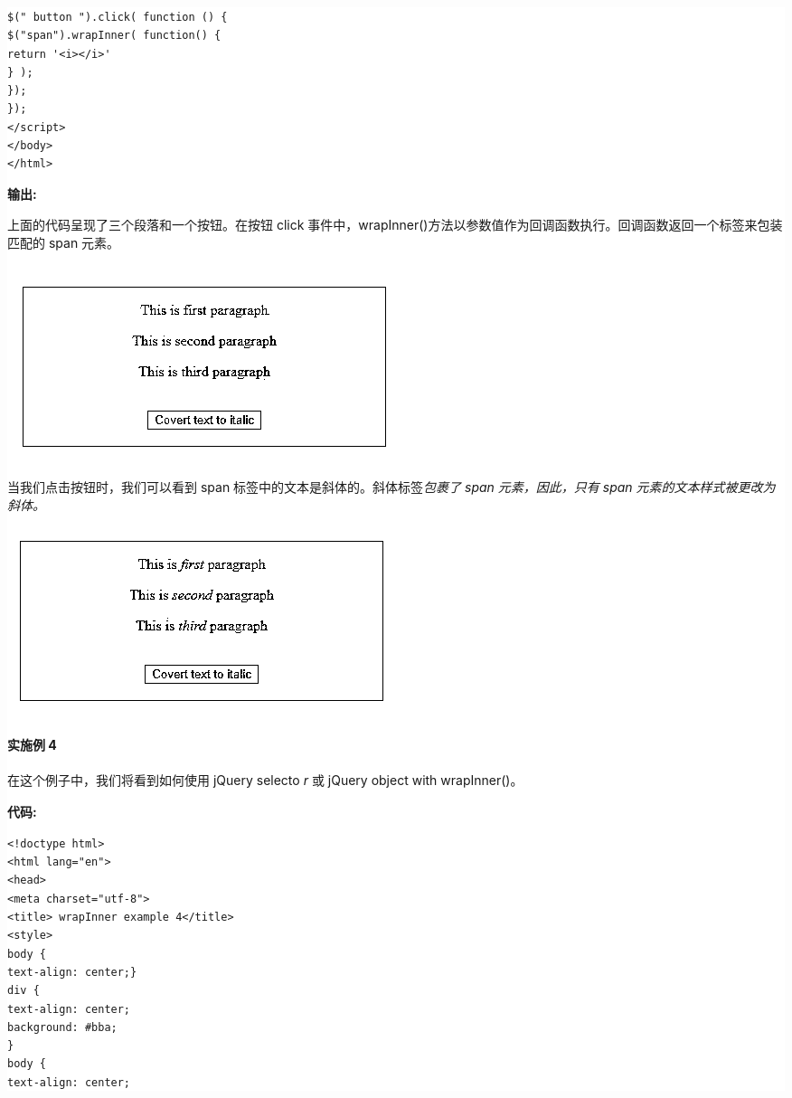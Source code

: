 ```
$(" button ").click( function () {
$("span").wrapInner( function() {
return '<i></i>'
} );
});
});
</script>
</body>
</html>
```

**输出:**

上面的代码呈现了三个段落和一个按钮。在按钮 click 事件中，wrapInner()方法以参数值作为回调函数执行。回调函数返回一个标签来包装匹配的 span 元素。

![jquery wrapIn() - Text to Italic](img/074d794aadb179768ba1e15b5c3ed544.png)



当我们点击按钮时，我们可以看到 span 标签中的文本是斜体的。斜体标签*包裹了 span 元素，因此，只有 span 元素的文本样式被更改为斜体。*

![jquery wrapIn() - tag is Italicized](img/1a00ed39c9c9d47c06b92361a3bb77aa.png)



#### 实施例 4

在这个例子中，我们将看到如何使用 jQuery selecto *r* 或 jQuery object with wrapInner()。

**代码:**

```
<!doctype html>
<html lang="en">
<head>
<meta charset="utf-8">
<title> wrapInner example 4</title>
<style>
body {
text-align: center;}
div {
text-align: center;
background: #bba;
}
body {
text-align: center;
```